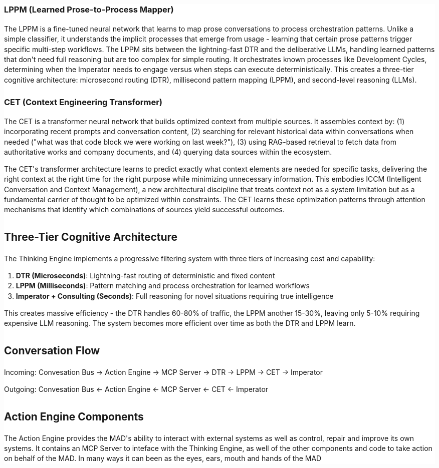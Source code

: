 ### LPPM (Learned Prose-to-Process Mapper)

The LPPM is a fine-tuned neural network that learns to map prose conversations to process orchestration patterns. Unlike a simple classifier, it understands the implicit processes that emerge from usage - learning that certain prose patterns trigger specific multi-step workflows. The LPPM sits between the lightning-fast DTR and the deliberative LLMs, handling learned patterns that don't need full reasoning but are too complex for simple routing. It orchestrates known processes like Development Cycles, determining when the Imperator needs to engage versus when steps can execute deterministically. This creates a three-tier cognitive architecture: microsecond routing (DTR), millisecond pattern mapping (LPPM), and second-level reasoning (LLMs).

### CET (Context Engineering Transformer)

The CET is a transformer neural network that builds optimized context from multiple sources. It assembles context by: (1) incorporating recent prompts and conversation content, (2) searching for relevant historical data within conversations when needed ("what was that code block we were working on last week?"), (3) using RAG-based retrieval to  fetch data from authoritative works and company documents, and (4) querying data sources within the ecosystem.

The CET's transformer architecture learns to predict exactly what context elements are needed for specific tasks, delivering the right context at the right time for the right purpose while minimizing unnecessary information. This embodies ICCM (Intelligent Conversation and Context Management), a new architectural discipline that treats context not as a system limitation but as a fundamental carrier of thought to be optimized within constraints. The CET learns these optimization patterns through attention mechanisms that identify which combinations of sources yield successful outcomes.

## Three-Tier Cognitive Architecture

The Thinking Engine implements a progressive filtering system with three tiers of increasing cost and capability:

1. **DTR (Microseconds)**: Lightning-fast routing of deterministic and fixed content
2. **LPPM (Milliseconds)**: Pattern matching and process orchestration for learned workflows
3. **Imperator + Consulting (Seconds)**: Full reasoning for novel situations requiring true intelligence

This creates massive efficiency - the DTR handles 60-80% of traffic, the LPPM another 15-30%, leaving only 5-10% requiring expensive LLM reasoning. The system becomes more efficient over time as both the DTR and LPPM learn.

## Conversation Flow

Incoming: 
Convesation Bus -> Action Engine → MCP Server → DTR → LPPM → CET → Imperator

Outgoing: 
Convesation Bus <- Action Engine ← MCP Server ← CET ← Imperator

## Action Engine Components

The Action Engine provides the MAD's ability to interact with external systems  as well as control, repair and improve its own systems. It contains an MCP Server to inteface with the Thinking Engine, as well of the other components and code to take action on behalf of the MAD. In many ways it can been as the eyes, ears, mouth and hands of the MAD
